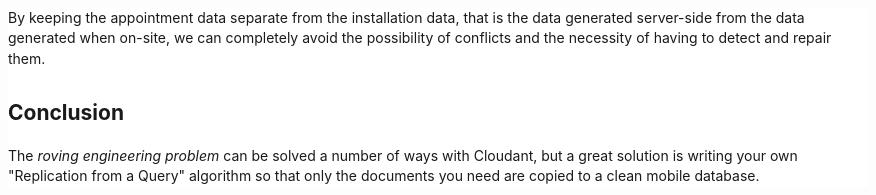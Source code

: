 By keeping the appointment data separate from the installation data, that is the data generated server-side from the data generated when on-site, we can completely avoid the possibility of conflicts and the necessity of having to detect and repair them.

## Conclusion

The *roving engineering problem* can be solved a number of ways with Cloudant, but a great solution is writing your own "Replication from a Query" algorithm so that only the documents you need are copied to a clean mobile database. 
